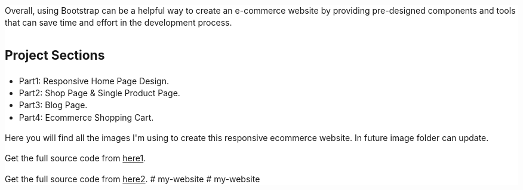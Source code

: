 Overall, using Bootstrap can be a helpful way to create an e-commerce website by providing pre-designed components and tools that can save time and effort in the development process.

## Project Sections
- Part1: Responsive Home Page Design.
- Part2: Shop Page & Single Product Page.
- Part3: Blog Page.
- Part4: Ecommerce Shopping Cart.

Here you will find all the images I'm using to create this responsive ecommerce website. In future image folder can update.

Get the full source code from [here1](https://www.buymeacoffee.com/tech2etc/e/42639).

Get the full source code from [here2](https://ko-fi.com/s/58e9932dcc).
#   m y - w e b s i t e 
 
 #   m y - w e b s i t e 
 
 
